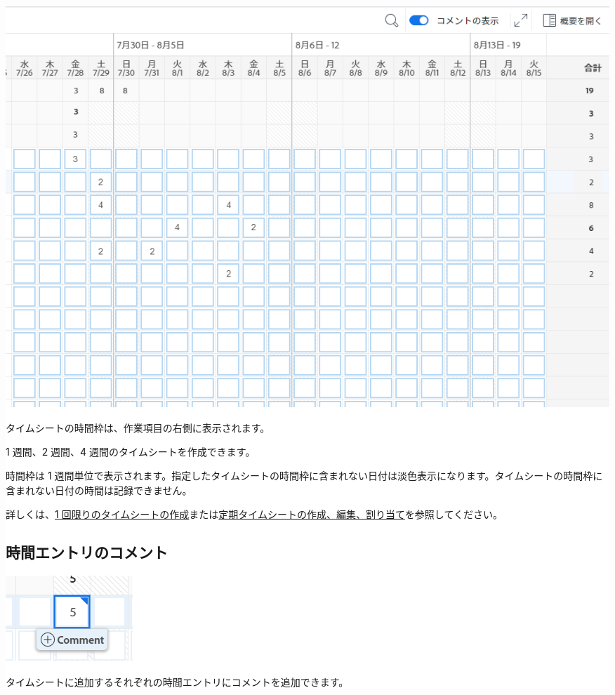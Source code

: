 ![タイムシートの時間枠](assets/timesheet-time-frame-log-time-area.png)

タイムシートの時間枠は、作業項目の右側に表示されます。

1 週間、2 週間、4 週間のタイムシートを作成できます。

時間枠は 1 週間単位で表示されます。指定したタイムシートの時間枠に含まれない日付は淡色表示になります。タイムシートの時間枠に含まれない日付の時間は記録できません。

詳しくは、[1 回限りのタイムシートの作成](../create-and-manage-timesheets/create-tmshts.md)または[定期タイムシートの作成、編集、割り当て](../create-and-manage-timesheets/create-timesheet-profiles.md)を参照してください。



## 時間エントリのコメント

![時間エントリコメント](assets/timesheet-hour-entry-comment-button-unshimmed-redesign.png)

タイムシートに追加するそれぞれの時間エントリにコメントを追加できます。
